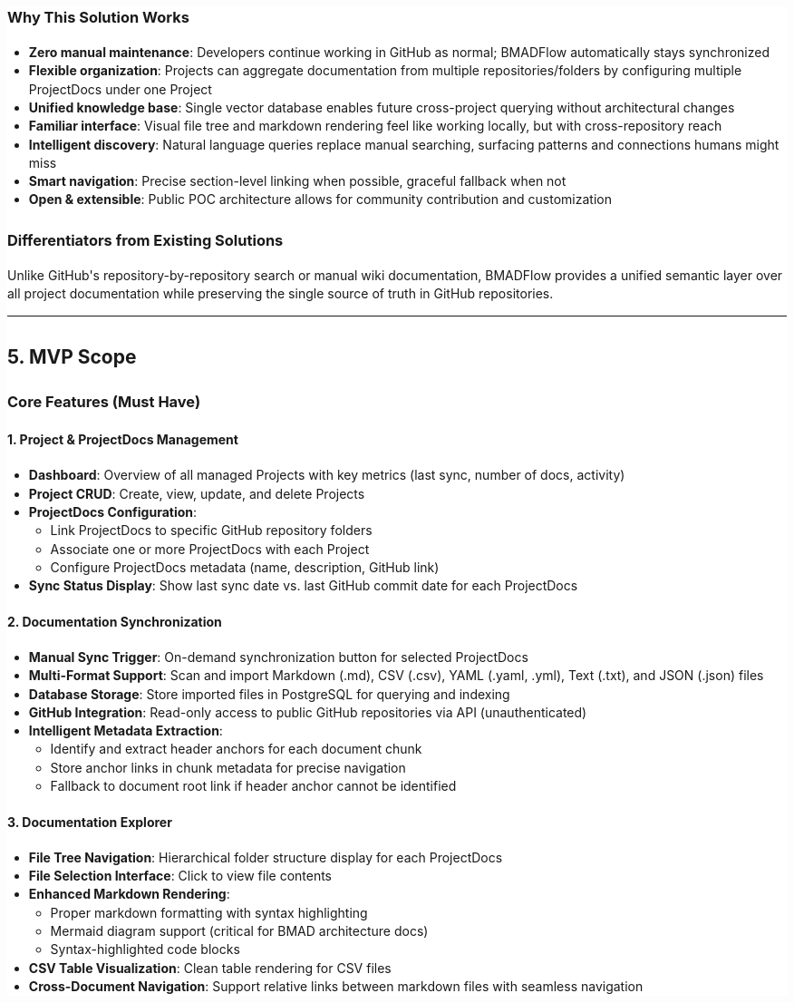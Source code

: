 ### Why This Solution Works

- **Zero manual maintenance**: Developers continue working in GitHub as normal; BMADFlow automatically stays synchronized
- **Flexible organization**: Projects can aggregate documentation from multiple repositories/folders by configuring multiple ProjectDocs under one Project
- **Unified knowledge base**: Single vector database enables future cross-project querying without architectural changes
- **Familiar interface**: Visual file tree and markdown rendering feel like working locally, but with cross-repository reach
- **Intelligent discovery**: Natural language queries replace manual searching, surfacing patterns and connections humans might miss
- **Smart navigation**: Precise section-level linking when possible, graceful fallback when not
- **Open & extensible**: Public POC architecture allows for community contribution and customization

### Differentiators from Existing Solutions
Unlike GitHub's repository-by-repository search or manual wiki documentation, BMADFlow provides a unified semantic layer over all project documentation while preserving the single source of truth in GitHub repositories.

---

## 5. MVP Scope

### Core Features (Must Have)

#### 1. Project & ProjectDocs Management
- **Dashboard**: Overview of all managed Projects with key metrics (last sync, number of docs, activity)
- **Project CRUD**: Create, view, update, and delete Projects
- **ProjectDocs Configuration**:
  - Link ProjectDocs to specific GitHub repository folders
  - Associate one or more ProjectDocs with each Project
  - Configure ProjectDocs metadata (name, description, GitHub link)
- **Sync Status Display**: Show last sync date vs. last GitHub commit date for each ProjectDocs

#### 2. Documentation Synchronization
- **Manual Sync Trigger**: On-demand synchronization button for selected ProjectDocs
- **Multi-Format Support**: Scan and import Markdown (.md), CSV (.csv), YAML (.yaml, .yml), Text (.txt), and JSON (.json) files
- **Database Storage**: Store imported files in PostgreSQL for querying and indexing
- **GitHub Integration**: Read-only access to public GitHub repositories via API (unauthenticated)
- **Intelligent Metadata Extraction**:
  - Identify and extract header anchors for each document chunk
  - Store anchor links in chunk metadata for precise navigation
  - Fallback to document root link if header anchor cannot be identified

#### 3. Documentation Explorer
- **File Tree Navigation**: Hierarchical folder structure display for each ProjectDocs
- **File Selection Interface**: Click to view file contents
- **Enhanced Markdown Rendering**:
  - Proper markdown formatting with syntax highlighting
  - Mermaid diagram support (critical for BMAD architecture docs)
  - Syntax-highlighted code blocks
- **CSV Table Visualization**: Clean table rendering for CSV files
- **Cross-Document Navigation**: Support relative links between markdown files with seamless navigation
